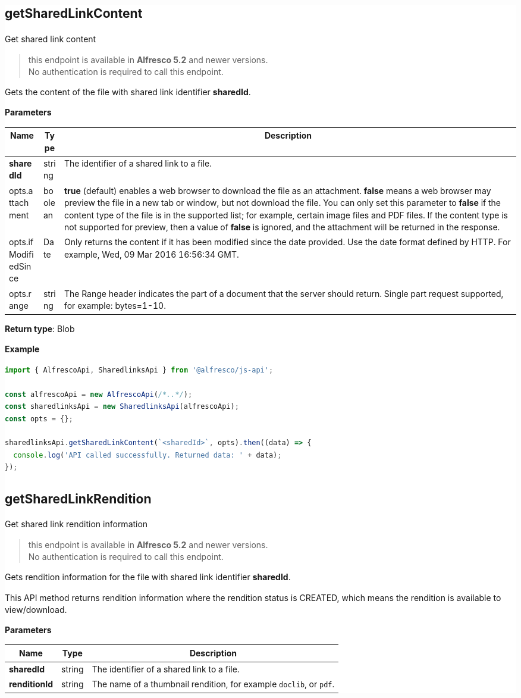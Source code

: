 ## getSharedLinkContent

Get shared link content

> this endpoint is available in **Alfresco 5.2** and newer versions.  
> No authentication is required to call this endpoint.

Gets the content of the file with shared link identifier **sharedId**.

**Parameters**

| Name                 | Type    | Description                                                                                                                                                                                                                                                                                                                                                                                                                                                                                |
|----------------------|---------|--------------------------------------------------------------------------------------------------------------------------------------------------------------------------------------------------------------------------------------------------------------------------------------------------------------------------------------------------------------------------------------------------------------------------------------------------------------------------------------------|
| **sharedId**         | string  | The identifier of a shared link to a file.                                                                                                                                                                                                                                                                                                                                                                                                                                                 |
| opts.attachment      | boolean | **true** (default) enables a web browser to download the file as an attachment. **false** means a web browser may preview the file in a new tab or window, but not download the file. You can only set this parameter to **false** if the content type of the file is in the supported list; for example, certain image files and PDF files. If the content type is not supported for preview, then a value of **false**  is ignored, and the attachment will be returned in the response. |
| opts.ifModifiedSince | Date    | Only returns the content if it has been modified since the date provided. Use the date format defined by HTTP. For example, Wed, 09 Mar 2016 16:56:34 GMT.                                                                                                                                                                                                                                                                                                                                 |
| opts.range           | string  | The Range header indicates the part of a document that the server should return. Single part request supported, for example: bytes=1-10.                                                                                                                                                                                                                                                                                                                                                   |

**Return type**: Blob

**Example**

```javascript
import { AlfrescoApi, SharedlinksApi } from '@alfresco/js-api';

const alfrescoApi = new AlfrescoApi(/*..*/);
const sharedlinksApi = new SharedlinksApi(alfrescoApi);
const opts = {};

sharedlinksApi.getSharedLinkContent(`<sharedId>`, opts).then((data) => {
  console.log('API called successfully. Returned data: ' + data);
});
```

## getSharedLinkRendition

Get shared link rendition information

> this endpoint is available in **Alfresco 5.2** and newer versions.  
> No authentication is required to call this endpoint.

Gets rendition information for the file with shared link identifier **sharedId**.

This API method returns rendition information where the rendition status is CREATED,
which means the rendition is available to view/download.

**Parameters**

| Name            | Type   | Description                                                        |
|-----------------|--------|--------------------------------------------------------------------|
| **sharedId**    | string | The identifier of a shared link to a file.                         |
| **renditionId** | string | The name of a thumbnail rendition, for example `doclib`, or `pdf`. |
